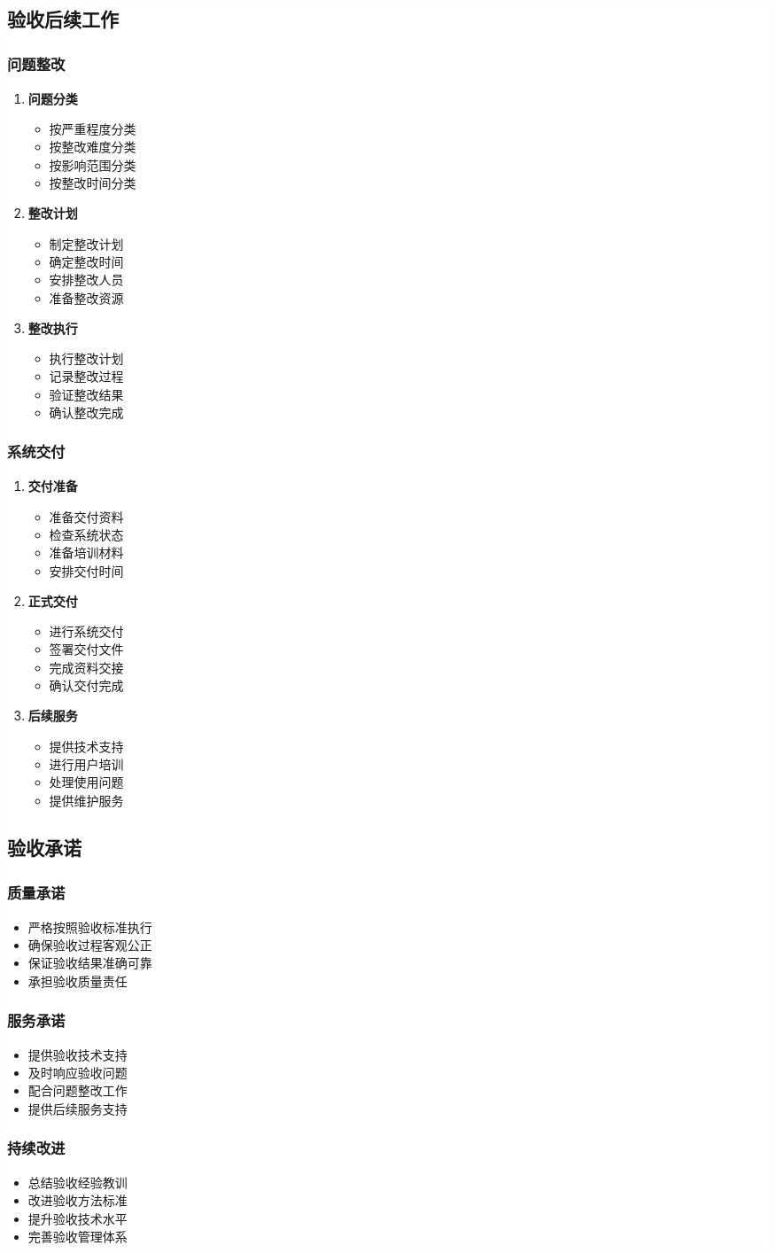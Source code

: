 ## 验收后续工作

### 问题整改
1. **问题分类**
   - 按严重程度分类
   - 按整改难度分类
   - 按影响范围分类
   - 按整改时间分类

2. **整改计划**
   - 制定整改计划
   - 确定整改时间
   - 安排整改人员
   - 准备整改资源

3. **整改执行**
   - 执行整改计划
   - 记录整改过程
   - 验证整改结果
   - 确认整改完成

### 系统交付
1. **交付准备**
   - 准备交付资料
   - 检查系统状态
   - 准备培训材料
   - 安排交付时间

2. **正式交付**
   - 进行系统交付
   - 签署交付文件
   - 完成资料交接
   - 确认交付完成

3. **后续服务**
   - 提供技术支持
   - 进行用户培训
   - 处理使用问题
   - 提供维护服务

## 验收承诺

### 质量承诺
- 严格按照验收标准执行
- 确保验收过程客观公正
- 保证验收结果准确可靠
- 承担验收质量责任

### 服务承诺
- 提供验收技术支持
- 及时响应验收问题
- 配合问题整改工作
- 提供后续服务支持

### 持续改进
- 总结验收经验教训
- 改进验收方法标准
- 提升验收技术水平
- 完善验收管理体系

